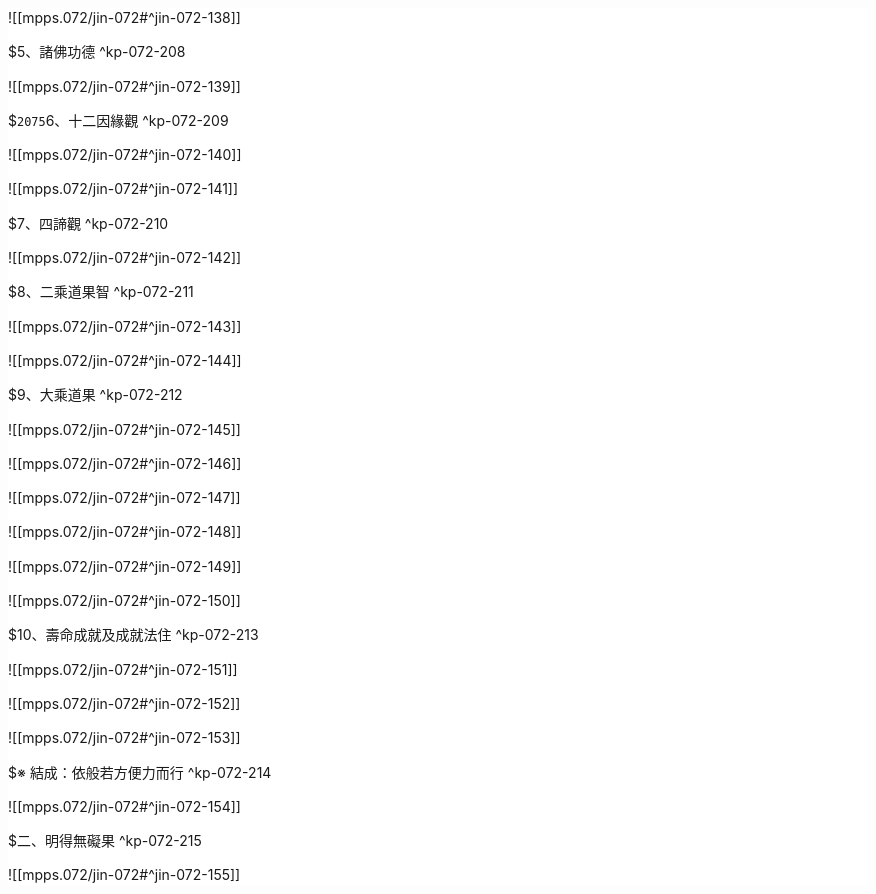 ![[mpps.072/jin-072#^jin-072-138]]

 $5、諸佛功德 ^kp-072-208

![[mpps.072/jin-072#^jin-072-139]]

 $`2075`6、十二因緣觀 ^kp-072-209

![[mpps.072/jin-072#^jin-072-140]]

![[mpps.072/jin-072#^jin-072-141]]

 $7、四諦觀 ^kp-072-210

![[mpps.072/jin-072#^jin-072-142]]

 $8、二乘道果智 ^kp-072-211

![[mpps.072/jin-072#^jin-072-143]]

![[mpps.072/jin-072#^jin-072-144]]

 $9、大乘道果 ^kp-072-212

![[mpps.072/jin-072#^jin-072-145]]

![[mpps.072/jin-072#^jin-072-146]]

![[mpps.072/jin-072#^jin-072-147]]

![[mpps.072/jin-072#^jin-072-148]]

![[mpps.072/jin-072#^jin-072-149]]

![[mpps.072/jin-072#^jin-072-150]]

 $10、壽命成就及成就法住 ^kp-072-213

![[mpps.072/jin-072#^jin-072-151]]

![[mpps.072/jin-072#^jin-072-152]]

![[mpps.072/jin-072#^jin-072-153]]

 $※ 結成：依般若方便力而行 ^kp-072-214

![[mpps.072/jin-072#^jin-072-154]]

 $二、明得無礙果 ^kp-072-215

![[mpps.072/jin-072#^jin-072-155]]
